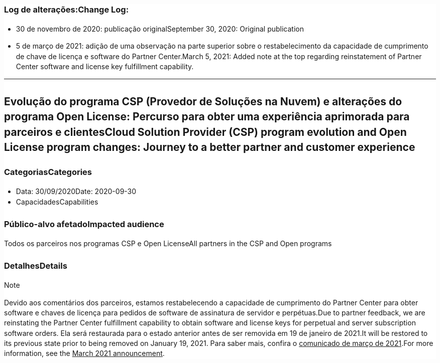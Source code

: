 ### <a name="change-log"></a><span data-ttu-id="3b5c0-133">Log de alterações:</span><span class="sxs-lookup"><span data-stu-id="3b5c0-133">Change Log:</span></span>

- <span data-ttu-id="3b5c0-134">30 de novembro de 2020: publicação original</span><span class="sxs-lookup"><span data-stu-id="3b5c0-134">September 30, 2020: Original publication</span></span> 

- <span data-ttu-id="3b5c0-135">5 de março de 2021: adição de uma observação na parte superior sobre o restabelecimento da capacidade de cumprimento de chave de licença e software do Partner Center.</span><span class="sxs-lookup"><span data-stu-id="3b5c0-135">March 5, 2021: Added note at the top regarding reinstatement of Partner Center software and license key fulfillment capability.</span></span>

________________
## <a name="cloud-solution-provider-csp-program-evolution-and-open-license-program-changes-journey-to-a-better-partner-and-customer-experience"></a><a name="16"></a><span data-ttu-id="3b5c0-136">Evolução do programa CSP (Provedor de Soluções na Nuvem) e alterações do programa Open License: Percurso para obter uma experiência aprimorada para parceiros e clientes</span><span class="sxs-lookup"><span data-stu-id="3b5c0-136">Cloud Solution Provider (CSP) program evolution and Open License program changes: Journey to a better partner and customer experience</span></span>

### <a name="categories"></a><span data-ttu-id="3b5c0-137">Categorias</span><span class="sxs-lookup"><span data-stu-id="3b5c0-137">Categories</span></span>

- <span data-ttu-id="3b5c0-138">Data: 30/09/2020</span><span class="sxs-lookup"><span data-stu-id="3b5c0-138">Date: 2020-09-30</span></span>
- <span data-ttu-id="3b5c0-139">Capacidades</span><span class="sxs-lookup"><span data-stu-id="3b5c0-139">Capabilities</span></span>
 
### <a name="impacted-audience"></a><span data-ttu-id="3b5c0-140">Público-alvo afetado</span><span class="sxs-lookup"><span data-stu-id="3b5c0-140">Impacted audience</span></span>

<span data-ttu-id="3b5c0-141">Todos os parceiros nos programas CSP e Open License</span><span class="sxs-lookup"><span data-stu-id="3b5c0-141">All partners in the CSP and Open programs</span></span>

### <a name="details"></a><span data-ttu-id="3b5c0-142">Detalhes</span><span class="sxs-lookup"><span data-stu-id="3b5c0-142">Details</span></span>

>[!NOTE]
><span data-ttu-id="3b5c0-143">Devido aos comentários dos parceiros, estamos restabelecendo a capacidade de cumprimento do Partner Center para obter software e chaves de licença para pedidos de software de assinatura de servidor e perpétuas.</span><span class="sxs-lookup"><span data-stu-id="3b5c0-143">Due to partner feedback, we are reinstating the Partner Center fulfillment capability to obtain software and license keys for perpetual and server subscription software orders.</span></span> <span data-ttu-id="3b5c0-144">Ela será restaurada para o estado anterior antes de ser removida em 19 de janeiro de 2021.</span><span class="sxs-lookup"><span data-stu-id="3b5c0-144">It will be restored to its previous state prior to being removed on January 19, 2021.</span></span> <span data-ttu-id="3b5c0-145">Para saber mais, confira o [comunicado de março de 2021](https://docs.microsoft.com/partner-center/announcements/2021-march#4).</span><span class="sxs-lookup"><span data-stu-id="3b5c0-145">For more information, see the [March 2021 announcement](https://docs.microsoft.com/partner-center/announcements/2021-march#4).</span></span>
